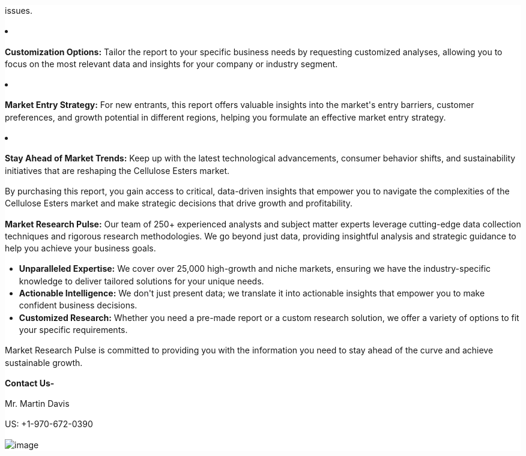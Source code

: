 issues.</p></li><li><p><strong>Customization Options:</strong> Tailor the report to your specific business needs by requesting customized analyses, allowing you to focus on the most relevant data and insights for your company or industry segment.</p></li><li><p><strong>Market Entry Strategy:</strong> For new entrants, this report offers valuable insights into the market's entry barriers, customer preferences, and growth potential in different regions, helping you formulate an effective market entry strategy.</p></li><li><p><strong>Stay Ahead of Market Trends:</strong> Keep up with the latest technological advancements, consumer behavior shifts, and sustainability initiatives that are reshaping the Cellulose Esters market.</p></li></ol><p>By purchasing this report, you gain access to critical, data-driven insights that empower you to navigate the complexities of the Cellulose Esters market and make strategic decisions that drive growth and profitability.</p><p><strong>Market Research Pulse:</strong>&nbsp;Our team of 250+ experienced analysts and subject matter experts leverage cutting-edge data collection techniques and rigorous research methodologies. We go beyond just data, providing insightful analysis and strategic guidance to help you achieve your business goals.</p><ul><li><strong>Unparalleled Expertise:</strong>&nbsp;We cover over 25,000 high-growth and niche markets, ensuring we have the industry-specific knowledge to deliver tailored solutions for your unique needs.</li><li><strong>Actionable Intelligence:</strong>&nbsp;We don't just present data; we translate it into actionable insights that empower you to make confident business decisions.</li><li><strong>Customized Research:</strong>&nbsp;Whether you need a pre-made report or a custom research solution, we offer a variety of options to fit your specific requirements.</li></ul><p>Market Research Pulse is committed to providing you with the information you need to stay ahead of the curve and achieve sustainable growth.</p><p><strong>Contact Us-</strong></p><p>Mr. Martin Davis</p><p>US: +1-970-672-0390</p>
![image](https://github.com/user-attachments/assets/29363aa0-9514-4f79-890c-45d0979e1ecc)
